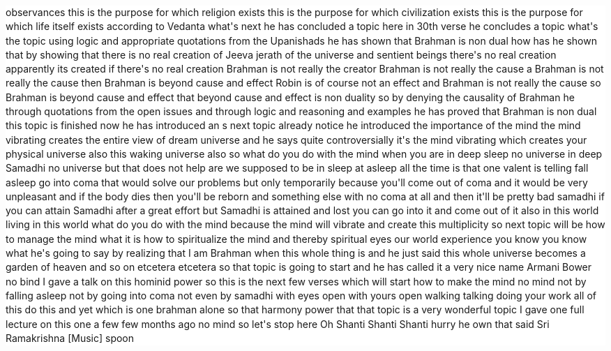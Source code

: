 observances this is the purpose for which religion exists this is the purpose for which civilization exists this is the purpose for which life itself exists according to Vedanta what's next he has concluded a topic here in 30th verse he concludes a topic what's the topic using logic and appropriate quotations from the Upanishads he has shown that Brahman is non dual how has he shown that by showing that there is no real creation of Jeeva jerath of the universe and sentient beings there's no real creation apparently its created if there's no real creation Brahman is not really the creator Brahman is not really the cause a Brahman is not really the cause then Brahman is beyond cause and effect Robin is of course not an effect and Brahman is not really the cause so Brahman is beyond cause and effect that beyond cause and effect is non duality so by denying the causality of Brahman he through quotations from the open issues and through logic and reasoning and examples he has proved that Brahman is non dual this topic is finished now he has introduced an s next topic already notice he introduced the importance of the mind the mind vibrating creates the entire view of dream universe and he says quite controversially it's the mind vibrating which creates your physical universe also this waking universe also so what do you do with the mind when you are in deep sleep no universe in deep Samadhi no universe but that does not help are we supposed to be in sleep at asleep all the time is that one valent is telling fall asleep go into coma that would solve our problems but only temporarily because you'll come out of coma and it would be very unpleasant and if the body dies then you'll be reborn and something else with no coma at all and then it'll be pretty bad samadhi if you can attain Samadhi after a great effort but Samadhi is attained and lost you can go into it and come out of it also in this world living in this world what do you do with the mind because the mind will vibrate and create this multiplicity so next topic will be how to manage the mind what it is how to spiritualize the mind and thereby spiritual eyes our world experience you know you know what he's going to say by realizing that I am Brahman when this whole thing is and he just said this whole universe becomes a garden of heaven and so on etcetera etcetera so that topic is going to start and he has called it a very nice name Armani Bower no bind I gave a talk on this hominid power so this is the next few verses which will start how to make the mind no mind not by falling asleep not by going into coma not even by samadhi with eyes open with yours open walking talking doing your work all of this do this and yet which is one brahman alone so that harmony power that that topic is a very wonderful topic I gave one full lecture on this one a few few months ago no mind so let's stop here Oh Shanti Shanti Shanti hurry he own that said Sri Ramakrishna [Music] spoon